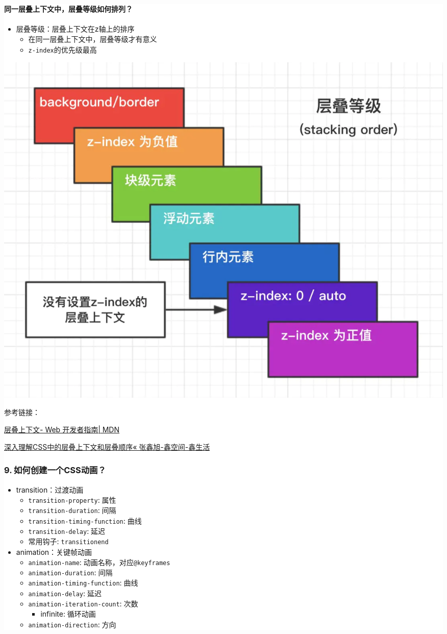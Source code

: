 #### 同一层叠上下文中，层叠等级如何排列？

- 层叠等级：层叠上下文在z轴上的排序
  - 在同一层叠上下文中，层叠等级才有意义
  - `z-index`的优先级最高

![img](.\image\z-index.png)

参考链接：

[层叠上下文- Web 开发者指南| MDN](https://developer.mozilla.org/zh-CN/docs/Web/Guide/CSS/Understanding_z_index/The_stacking_context)

[深入理解CSS中的层叠上下文和层叠顺序« 张鑫旭-鑫空间-鑫生活](https://www.zhangxinxu.com/wordpress/2016/01/understand-css-stacking-context-order-z-index/)

### 9. 如何创建一个CSS动画？

- transition：过渡动画
  - `transition-property`: 属性
  - `transition-duration`: 间隔
  - `transition-timing-function`: 曲线
  - `transition-delay`: 延迟
  - 常用钩子: `transitionend`
- animation：关键帧动画
  - `animation-name`: 动画名称，对应`@keyframes`
  - `animation-duration`: 间隔
  - `animation-timing-function`: 曲线
  - `animation-delay`: 延迟
  - `animation-iteration-count`: 次数
    - infinite: 循环动画
  - `animation-direction`: 方向